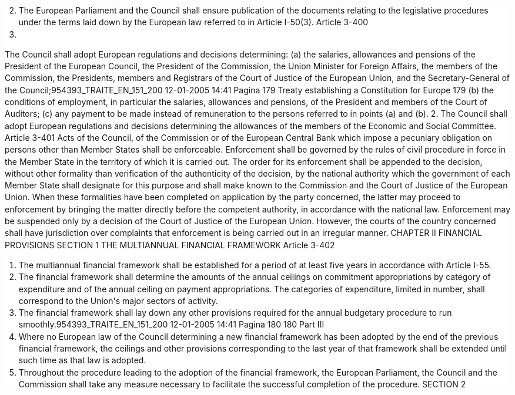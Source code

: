2. The European Parliament and the Council shall ensure publication of the documents relating to
the legislative procedures under the terms laid down by the European law referred to in Article
I-50(3).
Article 3-400
1.
The Council shall adopt European regulations and decisions determining:
(a) the salaries, allowances and pensions of the President of the European Council, the President of
the Commission, the Union Minister for Foreign Affairs, the members of the Commission, the
Presidents, members and Registrars of the Court of Justice of the European Union, and the
Secretary-General of the Council;954393_TRAITE_EN_151_200
12-01-2005
14:41
Pagina 179
Treaty establishing a Constitution for Europe
179
(b) the conditions of employment, in particular the salaries, allowances and pensions, of the
President and members of the Court of Auditors;
(c) any payment to be made instead of remuneration to the persons referred to in points (a) and (b).
2. The Council shall adopt European regulations and decisions determining the allowances of the
members of the Economic and Social Committee.
Article 3-401
Acts of the Council, of the Commission or of the European Central Bank which impose a pecuniary
obligation on persons other than Member States shall be enforceable.
Enforcement shall be governed by the rules of civil procedure in force in the Member State in the
territory of which it is carried out. The order for its enforcement shall be appended to the decision,
without other formality than verification of the authenticity of the decision, by the national authority
which the government of each Member State shall designate for this purpose and shall make known
to the Commission and the Court of Justice of the European Union.
When these formalities have been completed on application by the party concerned, the latter may
proceed to enforcement by bringing the matter directly before the competent authority, in
accordance with the national law.
Enforcement may be suspended only by a decision of the Court of Justice of the European Union.
However, the courts of the country concerned shall have jurisdiction over complaints that
enforcement is being carried out in an irregular manner.
CHAPTER II
FINANCIAL PROVISIONS
SECTION 1
THE MULTIANNUAL FINANCIAL FRAMEWORK
Article 3-402
1. The multiannual financial framework shall be established for a period of at least five years
in accordance with Article I-55.
2. The financial framework shall determine the amounts of the annual ceilings on commitment
appropriations by category of expenditure and of the annual ceiling on payment appropriations. The
categories of expenditure, limited in number, shall correspond to the Union's major sectors of
activity.
3. The financial framework shall lay down any other provisions required for the annual budgetary
procedure to run smoothly.954393_TRAITE_EN_151_200
12-01-2005
14:41
Pagina 180
180
Part III
4. Where no European law of the Council determining a new financial framework has been
adopted by the end of the previous financial framework, the ceilings and other provisions
corresponding to the last year of that framework shall be extended until such time as that law is
adopted.
5. Throughout the procedure leading to the adoption of the financial framework, the European
Parliament, the Council and the Commission shall take any measure necessary to facilitate the
successful completion of the procedure.
SECTION 2